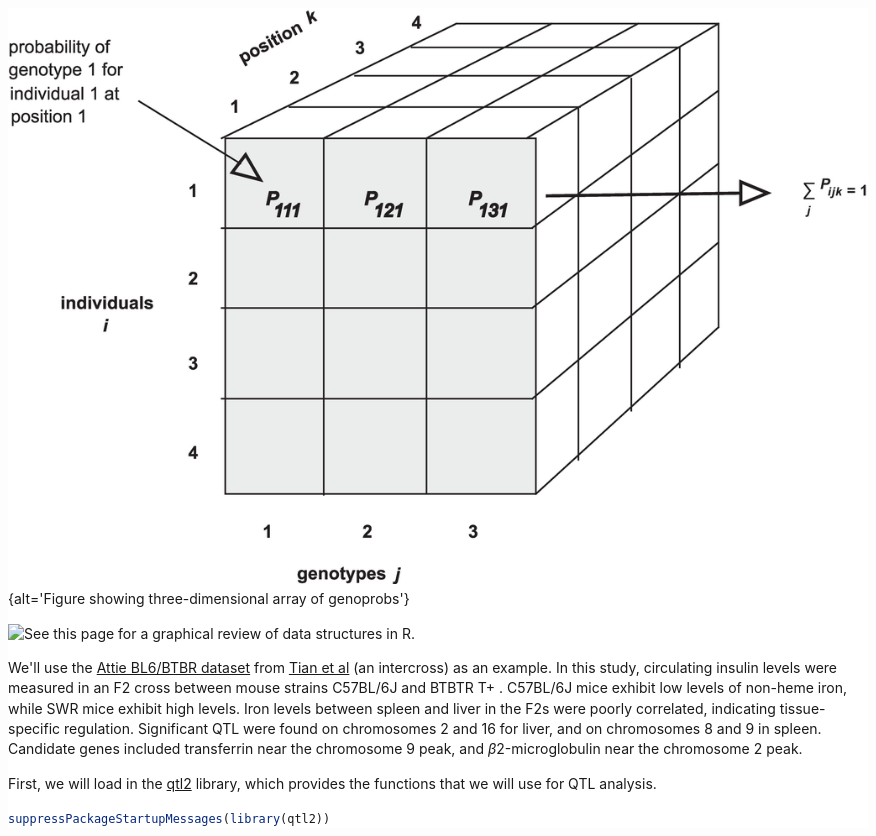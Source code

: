 ![Three-dimentional Genoporbs Array](fig/threeD_array.png){alt='Figure showing three-dimensional array of genoprobs'}

![See this page for a graphical review of data structures in R](http://venus.ifca.unican.es/Rintro/_images/dataStructuresNew.png).  

We'll use the
[Attie BL6/BTBR dataset](https://thejacksonlaboratory.box.com/shared/static/svw7ivp5hhmd7vb8fy26tc53h7r85wez.zip)
from 
[Tian et al](https://www.ncbi.nlm.nih.gov/pmc/articles/PMC4649649/)
(an intercross) as an example. In this study, circulating insulin levels were 
measured in an F2 cross between mouse strains C57BL/6J and BTBTR T+ <tf>. C57BL/6J 
mice exhibit low levels of non-heme iron, while SWR mice exhibit high levels. Iron 
levels between spleen and liver in the F2s were poorly correlated, indicating 
tissue-specific regulation. Significant QTL were found on chromosomes 2 and 16 
for liver, and on chromosomes 8 and 9 in spleen. Candidate genes included 
transferrin near the chromosome 9 peak, and <i>&beta;</i>2-microglobulin near 
the chromosome 2 peak.

First, we will load in the [qtl2]() library, which provides the functions that
we will use for QTL analysis.


``` r
suppressPackageStartupMessages(library(qtl2))
```
